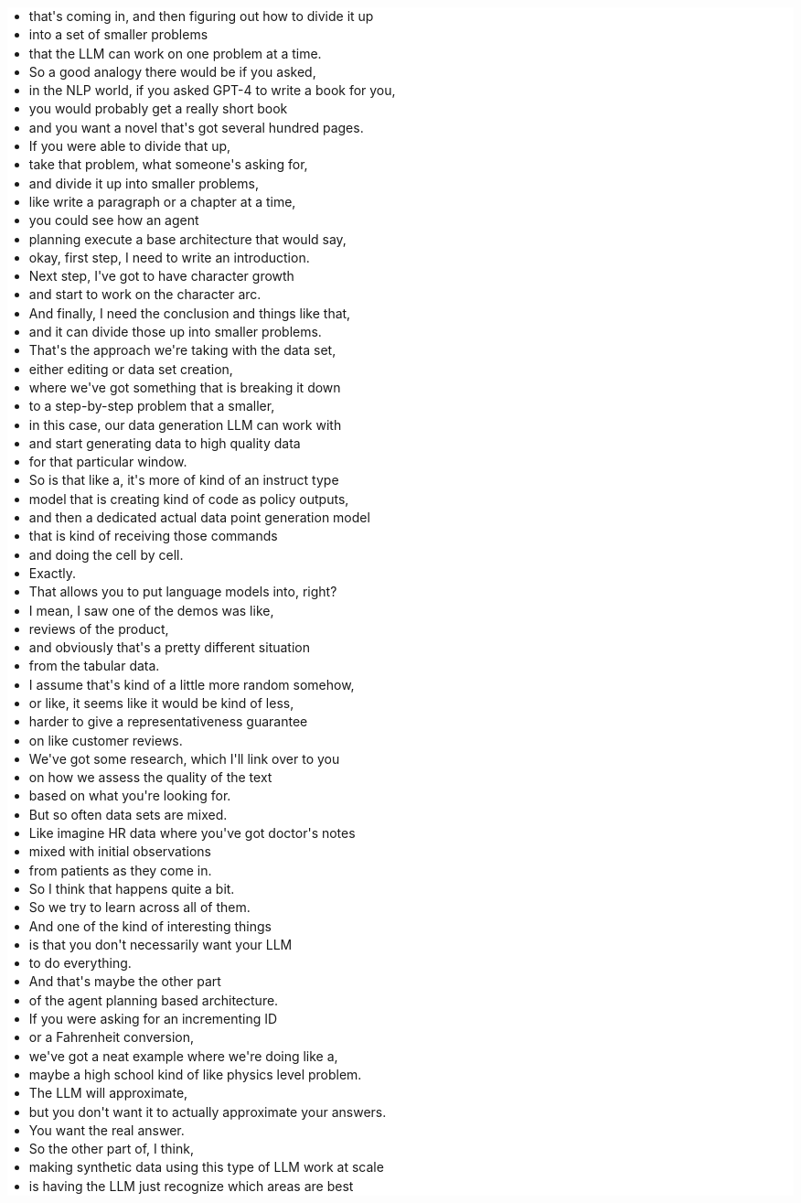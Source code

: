 *  that's coming in, and then figuring out how to divide it up
*  into a set of smaller problems
*  that the LLM can work on one problem at a time.
*  So a good analogy there would be if you asked,
*  in the NLP world, if you asked GPT-4 to write a book for you,
*  you would probably get a really short book
*  and you want a novel that's got several hundred pages.
*  If you were able to divide that up,
*  take that problem, what someone's asking for,
*  and divide it up into smaller problems,
*  like write a paragraph or a chapter at a time,
*  you could see how an agent
*  planning execute a base architecture that would say,
*  okay, first step, I need to write an introduction.
*  Next step, I've got to have character growth
*  and start to work on the character arc.
*  And finally, I need the conclusion and things like that,
*  and it can divide those up into smaller problems.
*  That's the approach we're taking with the data set,
*  either editing or data set creation,
*  where we've got something that is breaking it down
*  to a step-by-step problem that a smaller,
*  in this case, our data generation LLM can work with
*  and start generating data to high quality data
*  for that particular window.
*  So is that like a, it's more of kind of an instruct type
*  model that is creating kind of code as policy outputs,
*  and then a dedicated actual data point generation model
*  that is kind of receiving those commands
*  and doing the cell by cell.
*  Exactly.
*  That allows you to put language models into, right?
*  I mean, I saw one of the demos was like,
*  reviews of the product,
*  and obviously that's a pretty different situation
*  from the tabular data.
*  I assume that's kind of a little more random somehow,
*  or like, it seems like it would be kind of less,
*  harder to give a representativeness guarantee
*  on like customer reviews.
*  We've got some research, which I'll link over to you
*  on how we assess the quality of the text
*  based on what you're looking for.
*  But so often data sets are mixed.
*  Like imagine HR data where you've got doctor's notes
*  mixed with initial observations
*  from patients as they come in.
*  So I think that happens quite a bit.
*  So we try to learn across all of them.
*  And one of the kind of interesting things
*  is that you don't necessarily want your LLM
*  to do everything.
*  And that's maybe the other part
*  of the agent planning based architecture.
*  If you were asking for an incrementing ID
*  or a Fahrenheit conversion,
*  we've got a neat example where we're doing like a,
*  maybe a high school kind of like physics level problem.
*  The LLM will approximate,
*  but you don't want it to actually approximate your answers.
*  You want the real answer.
*  So the other part of, I think,
*  making synthetic data using this type of LLM work at scale
*  is having the LLM just recognize which areas are best